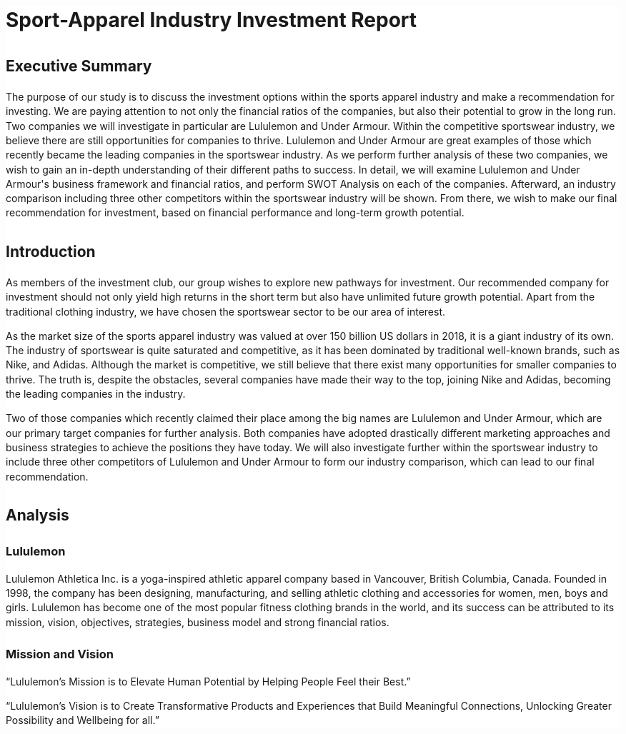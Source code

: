 # Sport-Apparel Industry Investment Report
## Executive Summary 
The purpose of our study is to discuss the investment options within the sports apparel industry and make a recommendation for investing. We are paying attention to not only the financial ratios of the companies, but also their potential to grow in the long run. Two companies we will investigate in particular are Lululemon and Under Armour. Within the competitive sportswear industry, we believe there are still opportunities for companies to thrive. Lululemon and Under Armour are great examples of those which recently became the leading companies in the sportswear industry. As we perform further analysis of these two companies, we wish to gain an in-depth understanding of their different paths to success. In detail, we will examine Lululemon and Under Armour's business framework and financial ratios, and perform SWOT Analysis on each of the companies. Afterward, an industry comparison including three other competitors within the sportswear industry will be shown. From there, we wish to make our final recommendation for investment, based on financial performance and long-term growth potential.  
## Introduction 
As members of the investment club, our group wishes to explore new pathways for investment. Our recommended company for investment should not only yield high returns in the short term but also have unlimited future growth potential. Apart from the traditional clothing industry, we have chosen the sportswear sector to be our area of interest.  

As the market size of the sports apparel industry was valued at over 150 billion US dollars in 2018, it is a giant industry of its own. The industry of sportswear is quite saturated and competitive, as it has been dominated by traditional well-known brands, such as Nike, and Adidas. Although the market is competitive, we still believe that there exist many opportunities for smaller companies to thrive. The truth is, despite the obstacles, several companies have made their way to the top, joining Nike and Adidas, becoming the leading companies in the industry.  

Two of those companies which recently claimed their place among the big names are Lululemon and Under Armour, which are our primary target companies for further analysis. Both companies have adopted drastically different marketing approaches and business strategies to achieve the positions they have today. We will also investigate further within the sportswear industry to include three other competitors of Lululemon and Under Armour to form our industry comparison, which can lead to our final recommendation.  
## Analysis
### Lululemon 
Lululemon Athletica Inc. is a yoga-inspired athletic apparel company based in Vancouver, British Columbia, Canada. Founded in 1998, the company has been designing, manufacturing, and selling athletic clothing and accessories for women, men, boys and girls. Lululemon has become one of the most popular fitness clothing brands in the world, and its success can be attributed to its mission, vision, objectives, strategies, business model and strong financial ratios. 

### Mission and Vision
“Lululemon’s Mission is to Elevate Human Potential by Helping People Feel their Best.”

“Lululemon’s Vision is to Create Transformative Products and Experiences that Build Meaningful Connections, Unlocking Greater Possibility and Wellbeing for all.”  
